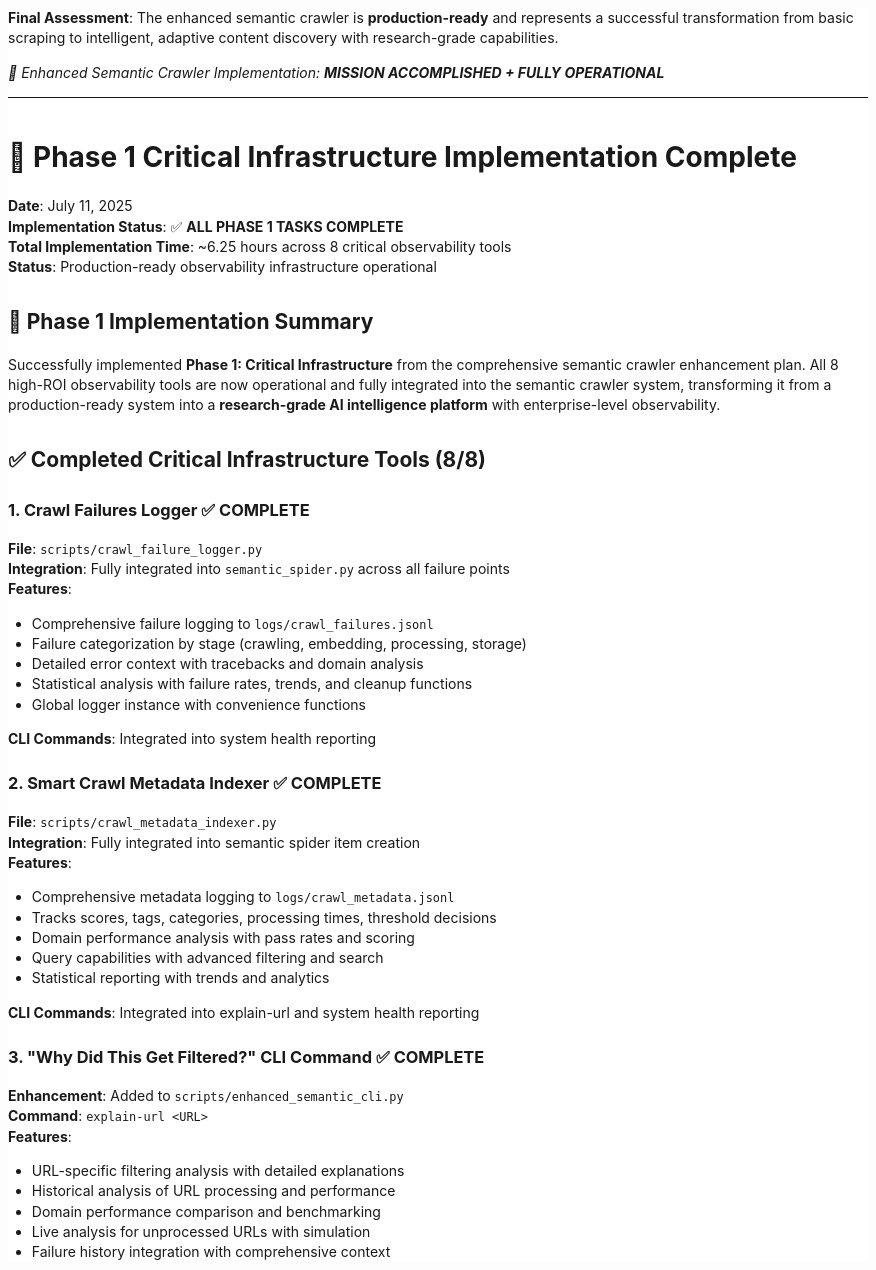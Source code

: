 **Final Assessment**: The enhanced semantic crawler is **production-ready** and represents a successful transformation from basic scraping to intelligent, adaptive content discovery with research-grade capabilities.

*🎯 Enhanced Semantic Crawler Implementation: **MISSION ACCOMPLISHED + FULLY OPERATIONAL***

---

# 🏥 Phase 1 Critical Infrastructure Implementation Complete

**Date**: July 11, 2025  
**Implementation Status**: ✅ **ALL PHASE 1 TASKS COMPLETE**  
**Total Implementation Time**: ~6.25 hours across 8 critical observability tools  
**Status**: Production-ready observability infrastructure operational

## 🎯 **Phase 1 Implementation Summary**

Successfully implemented **Phase 1: Critical Infrastructure** from the comprehensive semantic crawler enhancement plan. All 8 high-ROI observability tools are now operational and fully integrated into the semantic crawler system, transforming it from a production-ready system into a **research-grade AI intelligence platform** with enterprise-level observability.

## ✅ **Completed Critical Infrastructure Tools (8/8)**

### **1. Crawl Failures Logger** ✅ COMPLETE
**File**: `scripts/crawl_failure_logger.py`  
**Integration**: Fully integrated into `semantic_spider.py` across all failure points  
**Features**:
- Comprehensive failure logging to `logs/crawl_failures.jsonl`
- Failure categorization by stage (crawling, embedding, processing, storage)
- Detailed error context with tracebacks and domain analysis
- Statistical analysis with failure rates, trends, and cleanup functions
- Global logger instance with convenience functions

**CLI Commands**: Integrated into system health reporting

### **2. Smart Crawl Metadata Indexer** ✅ COMPLETE
**File**: `scripts/crawl_metadata_indexer.py`  
**Integration**: Fully integrated into semantic spider item creation  
**Features**:
- Comprehensive metadata logging to `logs/crawl_metadata.jsonl`
- Tracks scores, tags, categories, processing times, threshold decisions
- Domain performance analysis with pass rates and scoring
- Query capabilities with advanced filtering and search
- Statistical reporting with trends and analytics

**CLI Commands**: Integrated into explain-url and system health reporting

### **3. "Why Did This Get Filtered?" CLI Command** ✅ COMPLETE
**Enhancement**: Added to `scripts/enhanced_semantic_cli.py`  
**Command**: `explain-url <URL>`  
**Features**:
- URL-specific filtering analysis with detailed explanations
- Historical analysis of URL processing and performance
- Domain performance comparison and benchmarking
- Live analysis for unprocessed URLs with simulation
- Failure history integration with comprehensive context
